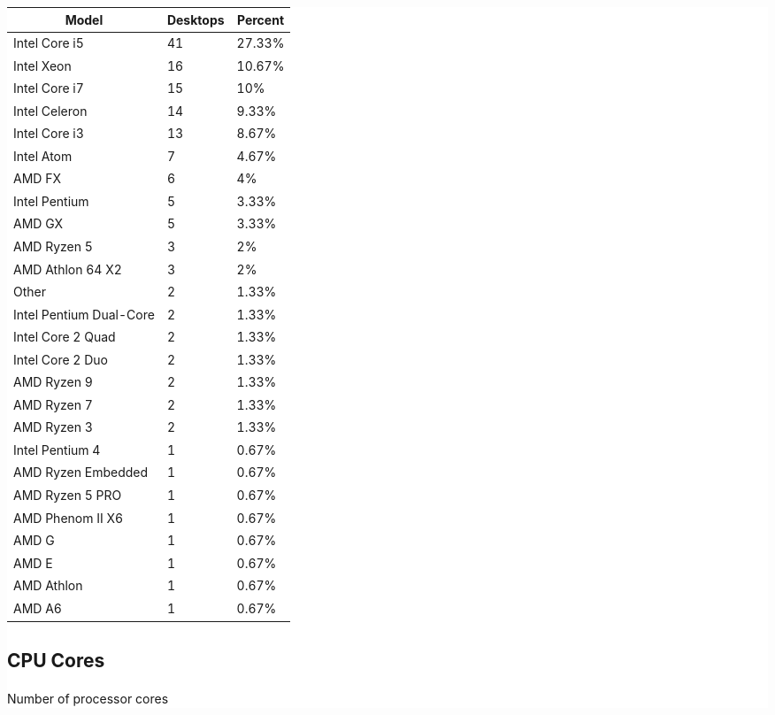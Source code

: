 
| Model                   | Desktops | Percent |
|-------------------------|----------|---------|
| Intel Core i5           | 41       | 27.33%  |
| Intel Xeon              | 16       | 10.67%  |
| Intel Core i7           | 15       | 10%     |
| Intel Celeron           | 14       | 9.33%   |
| Intel Core i3           | 13       | 8.67%   |
| Intel Atom              | 7        | 4.67%   |
| AMD FX                  | 6        | 4%      |
| Intel Pentium           | 5        | 3.33%   |
| AMD GX                  | 5        | 3.33%   |
| AMD Ryzen 5             | 3        | 2%      |
| AMD Athlon 64 X2        | 3        | 2%      |
| Other                   | 2        | 1.33%   |
| Intel Pentium Dual-Core | 2        | 1.33%   |
| Intel Core 2 Quad       | 2        | 1.33%   |
| Intel Core 2 Duo        | 2        | 1.33%   |
| AMD Ryzen 9             | 2        | 1.33%   |
| AMD Ryzen 7             | 2        | 1.33%   |
| AMD Ryzen 3             | 2        | 1.33%   |
| Intel Pentium 4         | 1        | 0.67%   |
| AMD Ryzen Embedded      | 1        | 0.67%   |
| AMD Ryzen 5 PRO         | 1        | 0.67%   |
| AMD Phenom II X6        | 1        | 0.67%   |
| AMD G                   | 1        | 0.67%   |
| AMD E                   | 1        | 0.67%   |
| AMD Athlon              | 1        | 0.67%   |
| AMD A6                  | 1        | 0.67%   |

CPU Cores
---------

Number of processor cores
